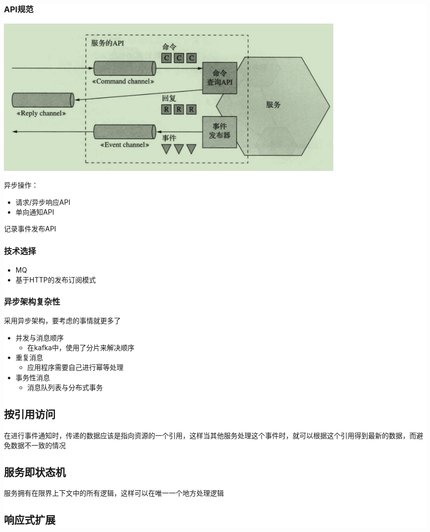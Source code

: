 ### API规范

![屏幕截图 2021-01-19 142500](/assets/屏幕截图%202021-01-19%20142500.png)

异步操作：

- 请求/异步响应API
- 单向通知API

记录事件发布API

### 技术选择

- MQ
- 基于HTTP的发布订阅模式

### 异步架构复杂性

采用异步架构，要考虑的事情就更多了

- 并发与消息顺序
  - 在kafka中，使用了分片来解决顺序
- 重复消息
  - 应用程序需要自己进行幂等处理
- 事务性消息
  - 消息队列表与分布式事务

## 按引用访问

在进行事件通知时，传递的数据应该是指向资源的一个引用，这样当其他服务处理这个事件时，就可以根据这个引用得到最新的数据，而避免数据不一致的情况

## 服务即状态机

服务拥有在限界上下文中的所有逻辑，这样可以在唯一一个地方处理逻辑

## 响应式扩展
